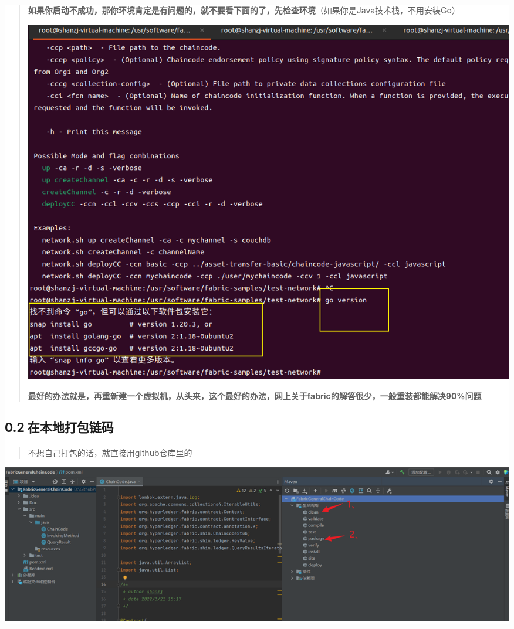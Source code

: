 > **如果你启动不成功，那你环境肯定是有问题的，就不要看下面的了，先检查环境**（如果你是Java技术栈，不用安装Go）
>
> ![image-20230429120431825](images/image-20230429120431825.png)
>
> **最好的办法就是，再重新建一个虚拟机，从头来，这个最好的办法，网上关于fabric的解答很少，一般重装都能解决90%问题**

## 0.2 在本地打包链码

> 不想自己打包的话，就直接用github仓库里的

![image-20220406181350894](images/image-20220406181350894.png)
